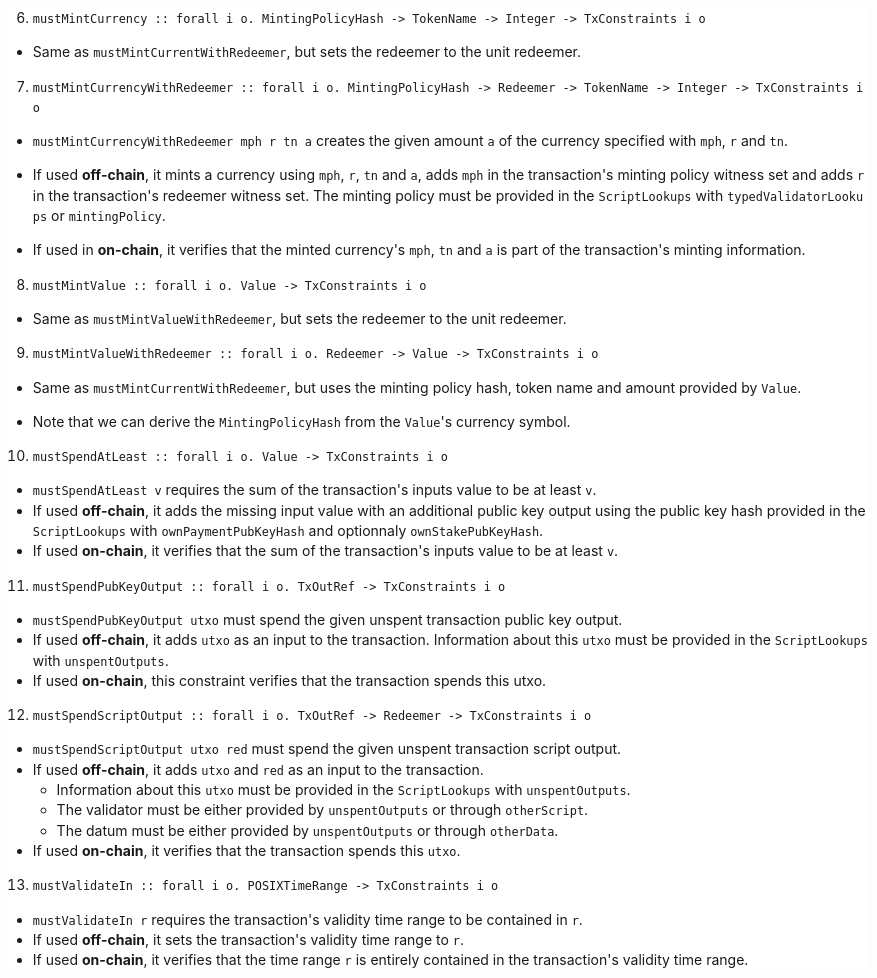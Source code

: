 6. `mustMintCurrency :: forall i o. MintingPolicyHash -> TokenName -> Integer -> TxConstraints i o`

- Same as `mustMintCurrentWithRedeemer`, but sets the redeemer to the unit redeemer.

7. `mustMintCurrencyWithRedeemer :: forall i o. MintingPolicyHash -> Redeemer -> TokenName -> Integer -> TxConstraints i o`

- `mustMintCurrencyWithRedeemer mph r tn a` creates the given amount `a` of the currency specified with `mph`, `r` and `tn`.

- If used **off-chain**, it mints a currency using `mph`, `r`, `tn` and `a`, adds `mph` in the transaction's minting policy witness set and adds `r` in the transaction's redeemer witness set. The minting policy must be provided in the `ScriptLookups` with `typedValidatorLookups` or `mintingPolicy`.

- If used in **on-chain**, it verifies that the minted currency's `mph`, `tn` and `a` is part of the transaction's minting information.

8. `mustMintValue :: forall i o. Value -> TxConstraints i o`

- Same as `mustMintValueWithRedeemer`, but sets the redeemer to the unit redeemer.

9. `mustMintValueWithRedeemer :: forall i o. Redeemer -> Value -> TxConstraints i o`

- Same as `mustMintCurrentWithRedeemer`, but uses the minting policy hash, token name and amount provided by `Value`.

- Note that we can derive the `MintingPolicyHash` from the `Value`'s currency symbol.

10. `mustSpendAtLeast :: forall i o. Value -> TxConstraints i o`

- `mustSpendAtLeast v` requires the sum of the transaction's inputs value to be at least `v`.
- If used **off-chain**, it adds the missing input value with an additional public key output using the public key hash provided in the `ScriptLookups` with `ownPaymentPubKeyHash` and optionnaly `ownStakePubKeyHash`.
- If used **on-chain**, it verifies that the sum of the transaction's inputs value to be at least `v`.

11. `mustSpendPubKeyOutput :: forall i o. TxOutRef -> TxConstraints i o`

- `mustSpendPubKeyOutput utxo` must spend the given unspent transaction public key output.
- If used **off-chain**, it adds `utxo` as an input to the transaction. Information about this `utxo` must be provided in the `ScriptLookups` with `unspentOutputs`.
- If used **on-chain**, this constraint verifies that the transaction spends this utxo.

12. `mustSpendScriptOutput :: forall i o. TxOutRef -> Redeemer -> TxConstraints i o`

- `mustSpendScriptOutput utxo red` must spend the given unspent transaction script output.
- If used **off-chain**, it adds `utxo` and `red` as an input to the transaction.
  - Information about this `utxo` must be provided in the `ScriptLookups` with `unspentOutputs`.
  - The validator must be either provided by `unspentOutputs` or through `otherScript`.
  - The datum must be either provided by `unspentOutputs` or through `otherData`.
- If used **on-chain**, it verifies that the transaction spends this `utxo`.

13.  `mustValidateIn :: forall i o. POSIXTimeRange -> TxConstraints i o`

- `mustValidateIn r` requires the transaction's validity time range to be contained in `r`.
- If used **off-chain**, it sets the transaction's validity time range to `r`.
- If used **on-chain**, it verifies that the time range `r` is entirely contained in the transaction's validity time range.
